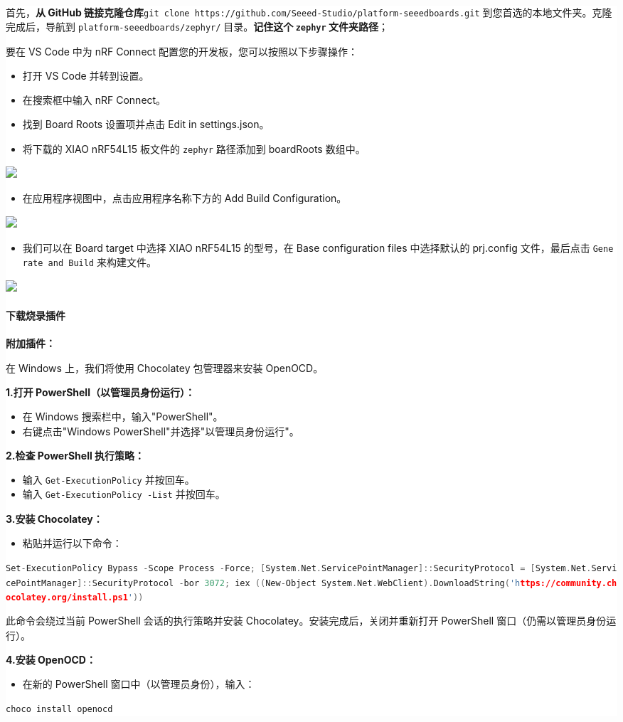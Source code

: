 
首先，**从 GitHub 链接克隆仓库**`git clone https://github.com/Seeed-Studio/platform-seeedboards.git` 到您首选的本地文件夹。克隆完成后，导航到 `platform-seeedboards/zephyr/` 目录。**记住这个 `zephyr` 文件夹路径**；

要在 VS Code 中为 nRF Connect 配置您的开发板，您可以按照以下步骤操作：

- 打开 VS Code 并转到设置。

- 在搜索框中输入 nRF Connect。


- 找到 Board Roots 设置项并点击 Edit in settings.json。

- 将下载的 XIAO nRF54L15 板文件的 `zephyr` 路径添加到 boardRoots 数组中。




<div style={{textAlign:'center'}}><img src="https://files.seeedstudio.com/wiki/XIAO_nRF54L15/Getting_Start/config_new.jpg" style={{width:600, height:'auto'}}/></div>

- 在应用程序视图中，点击应用程序名称下方的 Add Build Configuration。
<div style={{textAlign:'center'}}><img src="https://files.seeedstudio.com/wiki/XIAO_nRF54L15/Getting_Start/config3.png" style={{width:600, height:'auto'}}/></div>

- 我们可以在 Board target 中选择 XIAO nRF54L15 的型号，在 Base configuration files 中选择默认的 prj.config 文件，最后点击 `Generate and Build` 来构建文件。

<div style={{textAlign:'center'}}><img src="https://files.seeedstudio.com/wiki/XIAO_nRF54L15/Getting_Start/config2.jpg" style={{width:600, height:'auto'}}/></div>

#### 下载烧录插件

<Tabs>
<TabItem  value="window" label="Window" default>

**附加插件：**

在 Windows 上，我们将使用 Chocolatey 包管理器来安装 OpenOCD。

**1.打开 PowerShell（以管理员身份运行）：**

- 在 Windows 搜索栏中，输入"PowerShell"。
- 右键点击"Windows PowerShell"并选择"以管理员身份运行"。

**2.检查 PowerShell 执行策略：**

- 输入 `Get-ExecutionPolicy` 并按回车。
- 输入 `Get-ExecutionPolicy -List` 并按回车。

**3.安装 Chocolatey：**
- 粘贴并运行以下命令：
```cpp
Set-ExecutionPolicy Bypass -Scope Process -Force; [System.Net.ServicePointManager]::SecurityProtocol = [System.Net.ServicePointManager]::SecurityProtocol -bor 3072; iex ((New-Object System.Net.WebClient).DownloadString('https://community.chocolatey.org/install.ps1'))
```

此命令会绕过当前 PowerShell 会话的执行策略并安装 Chocolatey。安装完成后，关闭并重新打开 PowerShell 窗口（仍需以管理员身份运行）。

**4.安装 OpenOCD：**
- 在新的 PowerShell 窗口中（以管理员身份），输入：
```cpp
choco install openocd
```
